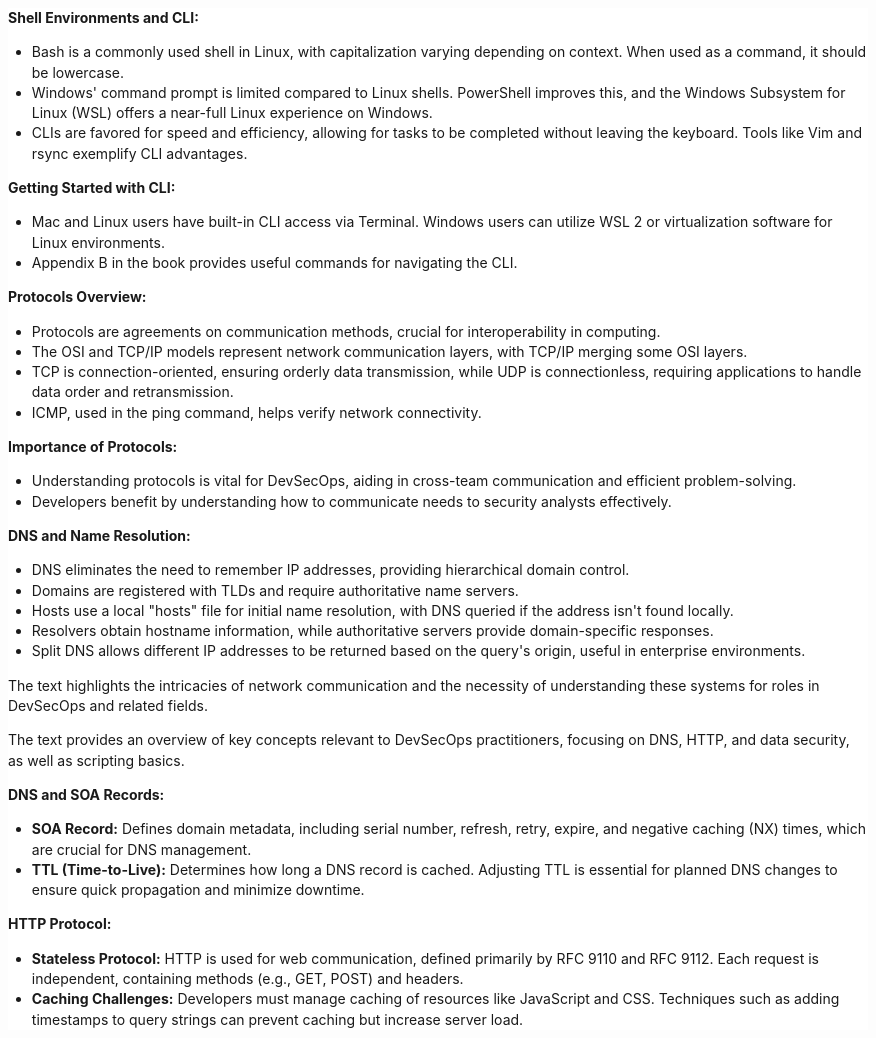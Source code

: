 **Shell Environments and CLI:**
- Bash is a commonly used shell in Linux, with capitalization varying depending on context. When used as a command, it should be lowercase.
- Windows' command prompt is limited compared to Linux shells. PowerShell improves this, and the Windows Subsystem for Linux (WSL) offers a near-full Linux experience on Windows.
- CLIs are favored for speed and efficiency, allowing for tasks to be completed without leaving the keyboard. Tools like Vim and rsync exemplify CLI advantages.

**Getting Started with CLI:**
- Mac and Linux users have built-in CLI access via Terminal. Windows users can utilize WSL 2 or virtualization software for Linux environments.
- Appendix B in the book provides useful commands for navigating the CLI.

**Protocols Overview:**
- Protocols are agreements on communication methods, crucial for interoperability in computing.
- The OSI and TCP/IP models represent network communication layers, with TCP/IP merging some OSI layers.
- TCP is connection-oriented, ensuring orderly data transmission, while UDP is connectionless, requiring applications to handle data order and retransmission.
- ICMP, used in the ping command, helps verify network connectivity.

**Importance of Protocols:**
- Understanding protocols is vital for DevSecOps, aiding in cross-team communication and efficient problem-solving.
- Developers benefit by understanding how to communicate needs to security analysts effectively.

**DNS and Name Resolution:**
- DNS eliminates the need to remember IP addresses, providing hierarchical domain control.
- Domains are registered with TLDs and require authoritative name servers.
- Hosts use a local "hosts" file for initial name resolution, with DNS queried if the address isn't found locally.
- Resolvers obtain hostname information, while authoritative servers provide domain-specific responses.
- Split DNS allows different IP addresses to be returned based on the query's origin, useful in enterprise environments.

The text highlights the intricacies of network communication and the necessity of understanding these systems for roles in DevSecOps and related fields.



The text provides an overview of key concepts relevant to DevSecOps practitioners, focusing on DNS, HTTP, and data security, as well as scripting basics.

**DNS and SOA Records:**
- **SOA Record:** Defines domain metadata, including serial number, refresh, retry, expire, and negative caching (NX) times, which are crucial for DNS management.
- **TTL (Time-to-Live):** Determines how long a DNS record is cached. Adjusting TTL is essential for planned DNS changes to ensure quick propagation and minimize downtime.

**HTTP Protocol:**
- **Stateless Protocol:** HTTP is used for web communication, defined primarily by RFC 9110 and RFC 9112. Each request is independent, containing methods (e.g., GET, POST) and headers.
- **Caching Challenges:** Developers must manage caching of resources like JavaScript and CSS. Techniques such as adding timestamps to query strings can prevent caching but increase server load.
